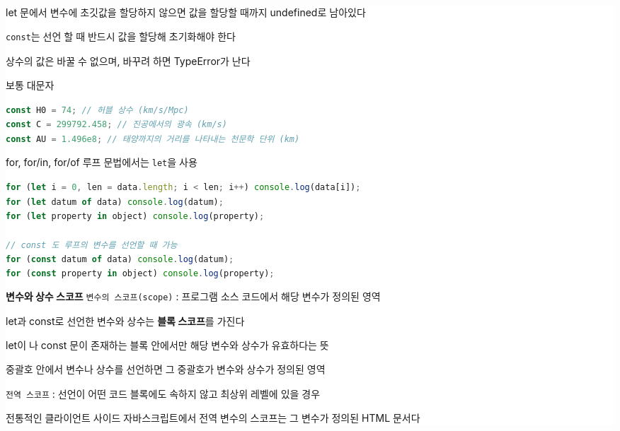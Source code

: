 let 문에서 변수에 초깃값을 할당하지 않으면 값을 할당할 때까지 undefined로 남아있다

`const`는 선언 할 때 반드시 값을 할당해 초기화해야 한다

상수의 값은 바꿀 수 없으며, 바꾸려 하면 TypeError가 난다

보통 대문자

```jsx
const H0 = 74; // 허블 상수 (km/s/Mpc)
const C = 299792.458; // 진공에서의 광속 (km/s)
const AU = 1.496e8; // 태양까지의 거리를 나타내는 천문학 단위 (km)
```

for, for/in, for/of 루프 문법에서는 `let`을 사용

```jsx
for (let i = 0, len = data.length; i < len; i++) console.log(data[i]);
for (let datum of data) console.log(datum);
for (let property in object) console.log(property);

// const 도 루프의 변수를 선언할 때 가능
for (const datum of data) console.log(datum);
for (const property in object) console.log(property);
```

**변수와 상수 스코프**
`변수의 스코프(scope)` : 프로그램 소스 코드에서 해당 변수가 정의된 영역

let과 const로 선언한 변수와 상수는 **블록 스코프**를 가진다

let이 나 const 문이 존재하는 블록 안에서만 해당 변수와 상수가 유효하다는 뜻

중괄호 안에서 변수나 상수를 선언하면 그 중괄호가 변수와 상수가 정의된 영역

`전역 스코프` : 선언이 어떤 코드 블록에도 속하지 않고 최상위 레벨에 있을 경우

전통적인 클라이언트 사이드 자바스크립트에서 전역 변수의 스코프는 그 변수가 정의된 HTML 문서다

<script>에서 전역 변수나 상수를 선언하면 그 변수나 상수는 해당 문서의 <script> 요소 전체에 존재

**반복 선언**
중첩된 스코프에서 같은 이름의 변수 를 선언하는 것은 가능

```jsx
const x = 1; // x를 전역 상수로 선언합니다. 
if (x === 1) {
	let x = 2; // 블록 안에서 다시 선언할 수 있습니다.
	console.log(x); // 2 
}
console.log(x); // 1: 지금은 전역 스코프에 있습니다.
let x = 3; // 에러. x를 다시 선언하려 하는 것은 문법 에러입니다.
```

**선언과 타입**

정적 타입 언어는 변수 선언의 주된 목적이 그 변수에 할당할 수 있는 값의 타입을 정하는 것

자바스크립트의 변수 선언에서 타입을 지정하지는 않는다

자바스크립트의 변수는 어떤 타입의 값이든 가질 수 있다
